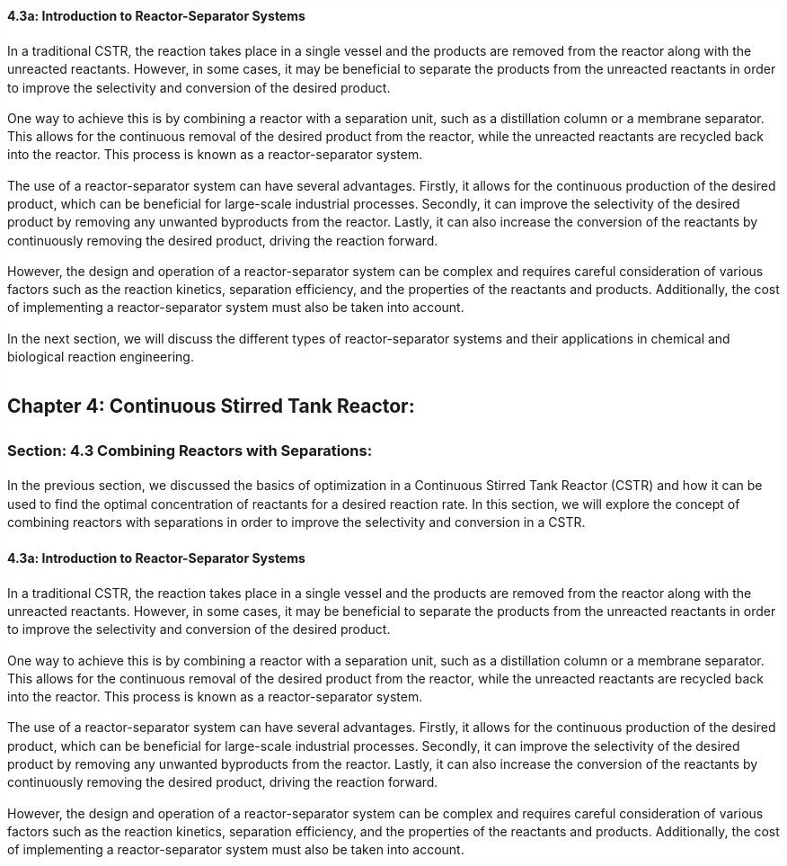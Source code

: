 #### 4.3a: Introduction to Reactor-Separator Systems

In a traditional CSTR, the reaction takes place in a single vessel and the products are removed from the reactor along with the unreacted reactants. However, in some cases, it may be beneficial to separate the products from the unreacted reactants in order to improve the selectivity and conversion of the desired product.

One way to achieve this is by combining a reactor with a separation unit, such as a distillation column or a membrane separator. This allows for the continuous removal of the desired product from the reactor, while the unreacted reactants are recycled back into the reactor. This process is known as a reactor-separator system.

The use of a reactor-separator system can have several advantages. Firstly, it allows for the continuous production of the desired product, which can be beneficial for large-scale industrial processes. Secondly, it can improve the selectivity of the desired product by removing any unwanted byproducts from the reactor. Lastly, it can also increase the conversion of the reactants by continuously removing the desired product, driving the reaction forward.

However, the design and operation of a reactor-separator system can be complex and requires careful consideration of various factors such as the reaction kinetics, separation efficiency, and the properties of the reactants and products. Additionally, the cost of implementing a reactor-separator system must also be taken into account.

In the next section, we will discuss the different types of reactor-separator systems and their applications in chemical and biological reaction engineering. 


## Chapter 4: Continuous Stirred Tank Reactor:

### Section: 4.3 Combining Reactors with Separations:

In the previous section, we discussed the basics of optimization in a Continuous Stirred Tank Reactor (CSTR) and how it can be used to find the optimal concentration of reactants for a desired reaction rate. In this section, we will explore the concept of combining reactors with separations in order to improve the selectivity and conversion in a CSTR.

#### 4.3a: Introduction to Reactor-Separator Systems

In a traditional CSTR, the reaction takes place in a single vessel and the products are removed from the reactor along with the unreacted reactants. However, in some cases, it may be beneficial to separate the products from the unreacted reactants in order to improve the selectivity and conversion of the desired product.

One way to achieve this is by combining a reactor with a separation unit, such as a distillation column or a membrane separator. This allows for the continuous removal of the desired product from the reactor, while the unreacted reactants are recycled back into the reactor. This process is known as a reactor-separator system.

The use of a reactor-separator system can have several advantages. Firstly, it allows for the continuous production of the desired product, which can be beneficial for large-scale industrial processes. Secondly, it can improve the selectivity of the desired product by removing any unwanted byproducts from the reactor. Lastly, it can also increase the conversion of the reactants by continuously removing the desired product, driving the reaction forward.

However, the design and operation of a reactor-separator system can be complex and requires careful consideration of various factors such as the reaction kinetics, separation efficiency, and the properties of the reactants and products. Additionally, the cost of implementing a reactor-separator system must also be taken into account.
